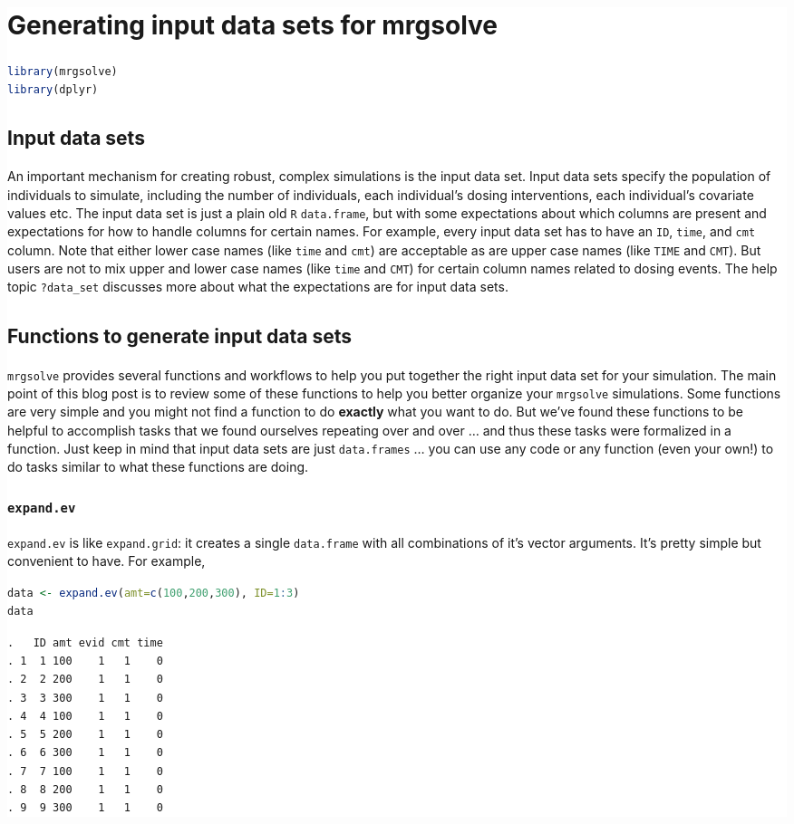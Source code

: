 Generating input data sets for mrgsolve
================

``` r
library(mrgsolve)
library(dplyr)
```

## Input data sets

An important mechanism for creating robust, complex simulations is the
input data set. Input data sets specify the population of individuals to
simulate, including the number of individuals, each individual’s dosing
interventions, each individual’s covariate values etc. The input data
set is just a plain old `R` `data.frame`, but with some expectations
about which columns are present and expectations for how to handle
columns for certain names. For example, every input data set has to have
an `ID`, `time`, and `cmt` column. Note that either lower case names
(like `time` and `cmt`) are acceptable as are upper case names (like
`TIME` and `CMT`). But users are not to mix upper and lower case names
(like `time` and `CMT`) for certain column names related to dosing
events. The help topic `?data_set` discusses more about what the
expectations are for input data sets.

## Functions to generate input data sets

`mrgsolve` provides several functions and workflows to help you put
together the right input data set for your simulation. The main point of
this blog post is to review some of these functions to help you better
organize your `mrgsolve` simulations. Some functions are very simple and
you might not find a function to do **exactly** what you want to do. But
we’ve found these functions to be helpful to accomplish tasks that we
found ourselves repeating over and over … and thus these tasks were
formalized in a function. Just keep in mind that input data sets are
just `data.frames` … you can use any code or any function (even your
own\!) to do tasks similar to what these functions are doing.

### `expand.ev`

`expand.ev` is like `expand.grid`: it creates a single `data.frame` with
all combinations of it’s vector arguments. It’s pretty simple but
convenient to have. For example,

``` r
data <- expand.ev(amt=c(100,200,300), ID=1:3)
data
```

    .   ID amt evid cmt time
    . 1  1 100    1   1    0
    . 2  2 200    1   1    0
    . 3  3 300    1   1    0
    . 4  4 100    1   1    0
    . 5  5 200    1   1    0
    . 6  6 300    1   1    0
    . 7  7 100    1   1    0
    . 8  8 200    1   1    0
    . 9  9 300    1   1    0
